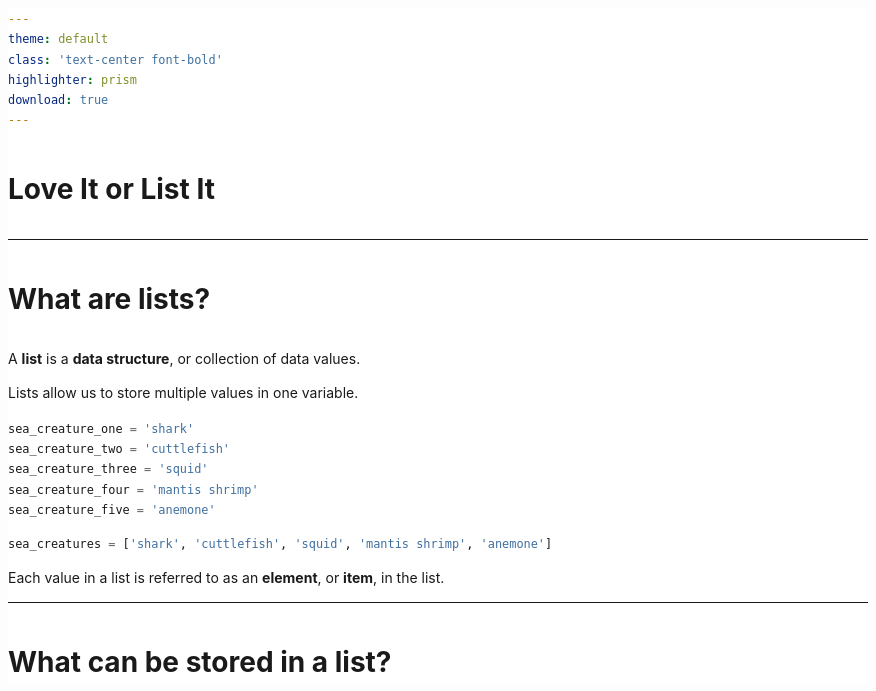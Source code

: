 ```yaml
---
theme: default
class: 'text-center font-bold'
highlighter: prism
download: true
---
```


# Love It or List It

##

---

# What are lists?

##

A **list** is a **data structure**, or collection of data values.

Lists allow us to store multiple values in one variable.

<v-click>

```python
sea_creature_one = 'shark'
sea_creature_two = 'cuttlefish'
sea_creature_three = 'squid'
sea_creature_four = 'mantis shrimp'
sea_creature_five = 'anemone'
```

</v-click>

<v-click>

```python
sea_creatures = ['shark', 'cuttlefish', 'squid', 'mantis shrimp', 'anemone']
```

</v-click>

<v-click>

Each value in a list is referred to as an **element**, or **item**, in the list.

</v-click>

---

# What can be stored in a list?

##

<v-click>
